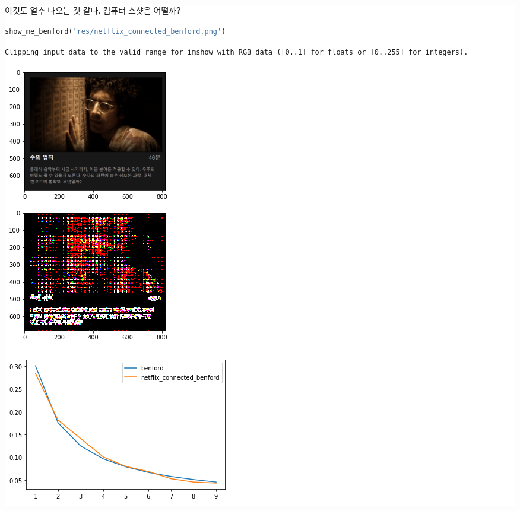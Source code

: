 

이것도 얼추 나오는 것 같다. 컴퓨터 스샷은 어떨까?


```python
show_me_benford('res/netflix_connected_benford.png')
```

    Clipping input data to the valid range for imshow with RGB data ([0..1] for floats or [0..255] for integers).



    
![png](image_files/image_50_1.png)
    



    
![png](image_files/image_50_2.png)
    